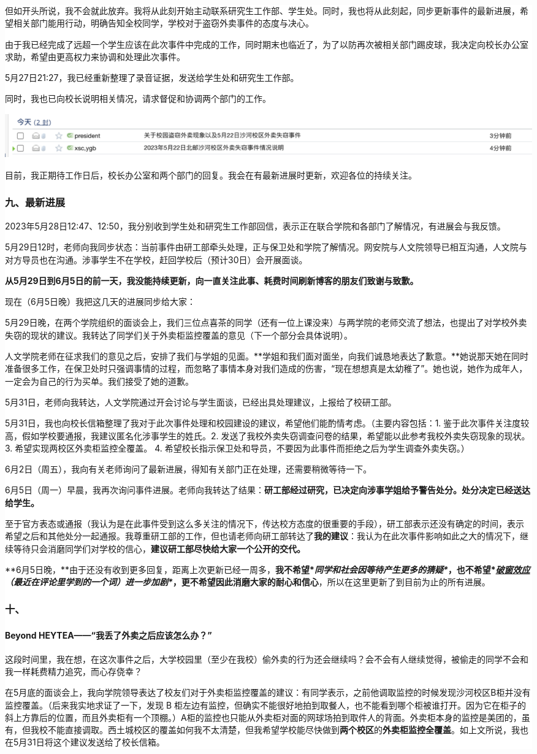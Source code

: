 但如开头所说，我不会就此放弃。我将从此刻开始主动联系研究生工作部、学生处。同时，我也将从此刻起，同步更新事件的最新进展，希望相关部门能用行动，明确告知全校同学，学校对于盗窃外卖事件的态度与决心。

由于我已经完成了远超一个学生应该在此次事件中完成的工作，同时期末也临近了，为了以防再次被相关部门踢皮球，我决定向校长办公室求助，希望由更高权力来协调和处理此次事件。

5月27日21:27，我已经重新整理了录音证据，发送给学生处和研究生工作部。

同时，我也已向校长说明相关情况，请求督促和协调两个部门的工作。

![img](assets/CleanShot-2023-05-27-at-21.33.21@2x-1024x84.png)

目前，我正期待工作日后，校长办公室和两个部门的回复。我会在有最新进展时更新，欢迎各位的持续关注。

### 九、最新进展

2023年5月28日12:47、12:50，我分别收到学生处和研究生工作部回信，表示正在联合学院和各部门了解情况，有进展会与我反馈。

5月29日12时，老师向我同步状态：当前事件由研工部牵头处理，正与保卫处和学院了解情况。网安院与人文院领导已相互沟通，人文院与对方导员也在沟通。涉事学生不在学校，赶回学校后（预计30日）会开展面谈。

**从5月29日到6月5日的前一天，我没能持续更新，向一直关注此事、耗费时间刷新博客的朋友们致谢与致歉。**

现在（6月5日晚）我把这几天的进展同步给大家：

5月29日晚，在两个学院组织的面谈会上，我们三位点喜茶的同学（还有一位上课没来）与两学院的老师交流了想法，也提出了对学校外卖失窃的现状的建议。我转达了同学们关于外卖柜监控覆盖的意见（下一个部分会具体说明）。

人文学院老师在征求我们的意见之后，安排了我们与学姐的见面。**学姐和我们面对面坐，向我们诚恳地表达了歉意。**她说那天她在同时准备很多工作，在保卫处时只强调事情的过程，而忽略了事情本身对我们造成的伤害，“现在想想真是太幼稚了”。她也说，她作为成年人，一定会为自己的行为买单。我们接受了她的道歉。

5月31日，老师向我转达，人文学院通过开会讨论与学生面谈，已经出具处理建议，上报给了校研工部。

5月31日，我也向校长信箱整理了我对于此次事件处理和校园建设的建议，希望他们能酌情考虑。（主要内容包括：1. 鉴于此次事件关注度较高，假如学校要通报，我建议匿名化涉事学生的姓氏。2. 发送了我校外卖失窃调查问卷的结果，希望能以此参考我校外卖失窃现象的现状。3. 希望实现两校区外卖柜监控全覆盖。 4. 希望校长指示保卫处和导员，不要因为此事件而拒绝之后为学生调查外卖失窃。）

6月2日（周五），我向有关老师询问了最新进展，得知有关部门正在处理，还需要稍微等待一下。

6月5日（周一）早晨，我再次询问事件进展。老师向我转达了结果：**研工部经过研究，已决定向涉事学姐给予警告处分。处分决定已经送达给学生。**

至于官方表态或通报（我认为是在此事件受到这么多关注的情况下，传达校方态度的很重要的手段），研工部表示还没有确定的时间，表示希望之后和其他处分一起通报。我尊重研工部的工作，但也请老师向研工部转达了**我的建议**：我认为在此次事件影响如此之大的情况下，继续等待只会消磨同学们对学校的信心，**建议研工部尽快给大家一个公开的交代。**

**6月5日晚，**由于还没有收到更多回复，距离上次更新已经一周多，**我不希望\**同学和社会因等待产生更多的猜疑\**，也不希望\**[破窗效应](https://baike.baidu.com/item/破窗理论/5407392)（最近在评论里学到的一个词）进一步加剧\**，更不希望因此消磨大家的耐心和信心**，所以在这里更新了到目前为止的所有进展。

### 十、

#### Beyond HEYTEA——“我丢了外卖之后应该怎么办？”

这段时间里，我在想，在这次事件之后，大学校园里（至少在我校）偷外卖的行为还会继续吗？会不会有人继续觉得，被偷走的同学不会和我一样耗费精力追究，而心存侥幸？

在5月底的面谈会上，我向学院领导表达了校友们对于外卖柜监控覆盖的建议：有同学表示，之前他调取监控的时候发现沙河校区B柜并没有监控覆盖。（后来我实地求证了一下，发现 B 柜左边有监控，但确实不能很好地拍到取餐人，也不能看到哪个柜被谁打开。因为它在柜子的斜上方靠后的位置，而且外卖柜有一个顶棚。）A柜的监控也只能从外卖柜对面的网球场拍到取件人的背面。外卖柜本身的监控是美团的，虽有，但我校不能直接调取。西土城校区的覆盖如何我不太清楚，但我希望学校能尽快做到**两个校区**的**外卖柜监控全覆盖**。如上文所说，我也在5月31日将这个建议发送给了校长信箱。
